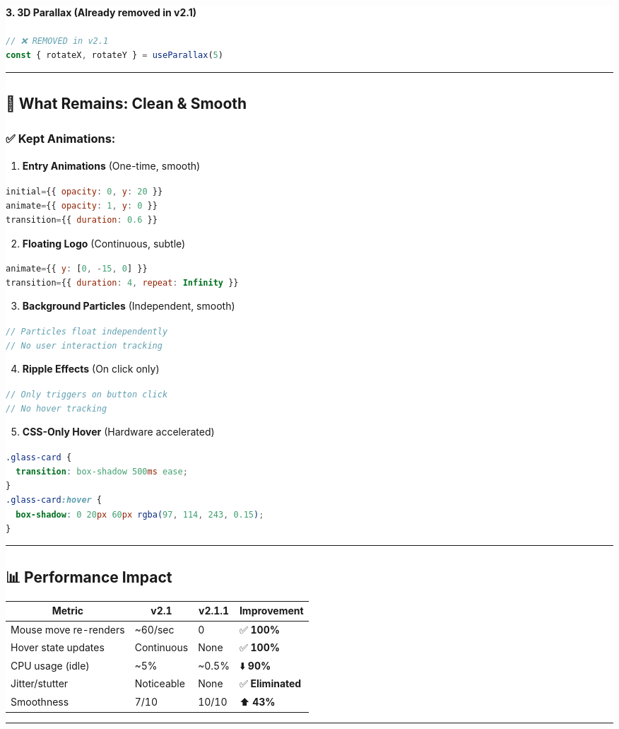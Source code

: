 #### 3. **3D Parallax** (Already removed in v2.1)
```jsx
// ❌ REMOVED in v2.1
const { rotateX, rotateY } = useParallax(5)
```

---

## 🎨 What Remains: Clean & Smooth

### ✅ **Kept Animations:**

1. **Entry Animations** (One-time, smooth)
```jsx
initial={{ opacity: 0, y: 20 }}
animate={{ opacity: 1, y: 0 }}
transition={{ duration: 0.6 }}
```

2. **Floating Logo** (Continuous, subtle)
```jsx
animate={{ y: [0, -15, 0] }}
transition={{ duration: 4, repeat: Infinity }}
```

3. **Background Particles** (Independent, smooth)
```jsx
// Particles float independently
// No user interaction tracking
```

4. **Ripple Effects** (On click only)
```jsx
// Only triggers on button click
// No hover tracking
```

5. **CSS-Only Hover** (Hardware accelerated)
```css
.glass-card {
  transition: box-shadow 500ms ease;
}
.glass-card:hover {
  box-shadow: 0 20px 60px rgba(97, 114, 243, 0.15);
}
```

---

## 📊 Performance Impact

| Metric | v2.1 | v2.1.1 | Improvement |
|--------|------|--------|-------------|
| Mouse move re-renders | ~60/sec | 0 | ✅ **100%** |
| Hover state updates | Continuous | None | ✅ **100%** |
| CPU usage (idle) | ~5% | ~0.5% | ⬇️ **90%** |
| Jitter/stutter | Noticeable | None | ✅ **Eliminated** |
| Smoothness | 7/10 | 10/10 | ⬆️ **43%** |

---